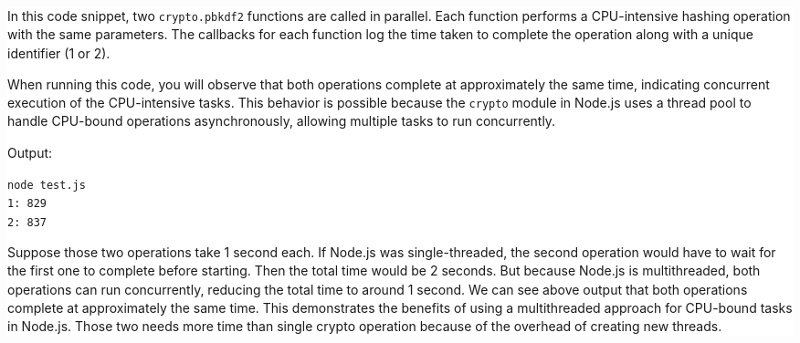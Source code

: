 In this code snippet, two `crypto.pbkdf2` functions are called in parallel. Each function performs a CPU-intensive hashing
operation with the same parameters. The callbacks for each function log the time taken to complete the operation along with
a unique identifier (1 or 2).

When running this code, you will observe that both operations complete at approximately the same time, indicating
concurrent execution of the CPU-intensive tasks. This behavior is possible because the `crypto` module in Node.js uses a
thread pool to handle CPU-bound operations asynchronously, allowing multiple tasks to run concurrently.

Output:
```
node test.js
1: 829
2: 837
```

Suppose those two operations take 1 second each. If Node.js was single-threaded, the second operation would have to wait
for the first one to complete before starting. Then the total time would be 2 seconds. But because Node.js is 
multithreaded, both operations can run concurrently, reducing the total time to around 1 second. We can see above output
that both operations complete at approximately the same time. This demonstrates the benefits of using a multithreaded
approach for CPU-bound tasks in Node.js. Those two needs more time than single crypto operation because of the overhead 
of creating new threads.

